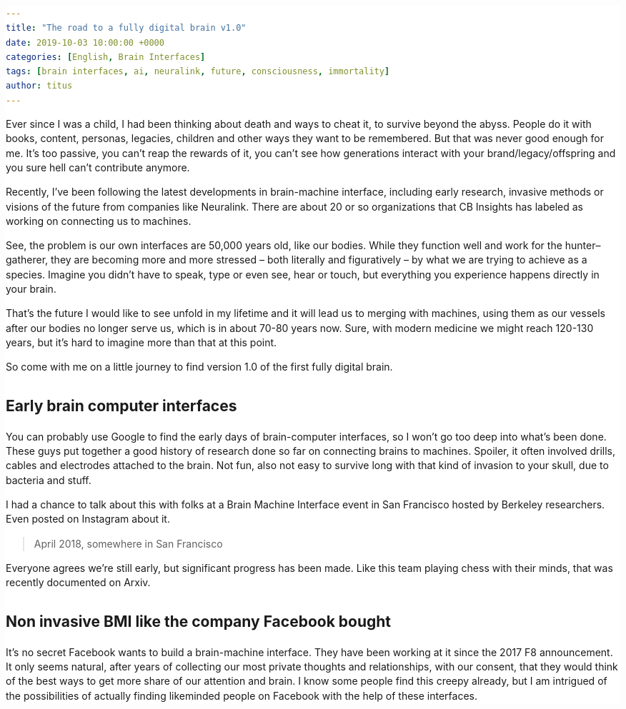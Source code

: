 ```yaml
---
title: "The road to a fully digital brain v1.0"
date: 2019-10-03 10:00:00 +0000
categories: [English, Brain Interfaces]
tags: [brain interfaces, ai, neuralink, future, consciousness, immortality]
author: titus
---
```


Ever since I was a child, I had been thinking about death and ways to cheat it, to survive beyond the abyss. People do it with books, content, personas, legacies, children and other ways they want to be remembered. But that was never good enough for me. It’s too passive, you can’t reap the rewards of it, you can’t see how generations interact with your brand/legacy/offspring and you sure hell can’t contribute anymore.

Recently, I’ve been following the latest developments in brain-machine interface, including early research, invasive methods or visions of the future from companies like Neuralink. There are about 20 or so organizations that CB Insights has labeled as working on connecting us to machines.

See, the problem is our own interfaces are 50,000 years old, like our bodies. While they function well and work for the hunter–gatherer, they are becoming more and more stressed – both literally and figuratively – by what we are trying to achieve as a species. Imagine you didn’t have to speak, type or even see, hear or touch, but everything you experience happens directly in your brain.

That’s the future I would like to see unfold in my lifetime and it will lead us to merging with machines, using them as our vessels after our bodies no longer serve us, which is in about 70-80 years now. Sure, with modern medicine we might reach 120-130 years, but it’s hard to imagine more than that at this point.

So come with me on a little journey to find version 1.0 of the first fully digital brain.

## Early brain computer interfaces

You can probably use Google to find the early days of brain-computer interfaces, so I won’t go too deep into what’s been done. These guys put together a good history of research done so far on connecting brains to machines. Spoiler, it often involved drills, cables and electrodes attached to the brain. Not fun, also not easy to survive long with that kind of invasion to your skull, due to bacteria and stuff.

I had a chance to talk about this with folks at a Brain Machine Interface event in San Francisco hosted by Berkeley researchers. Even posted on Instagram about it.

> April 2018, somewhere in San Francisco

Everyone agrees we’re still early, but significant progress has been made. Like this team playing chess with their minds, that was recently documented on Arxiv.

## Non invasive BMI like the company Facebook bought

It’s no secret Facebook wants to build a brain-machine interface. They have been working at it since the 2017 F8 announcement. It only seems natural, after years of collecting our most private thoughts and relationships, with our consent, that they would think of the best ways to get more share of our attention and brain. I know some people find this creepy already, but I am intrigued of the possibilities of actually finding likeminded people on Facebook with the help of these interfaces.
